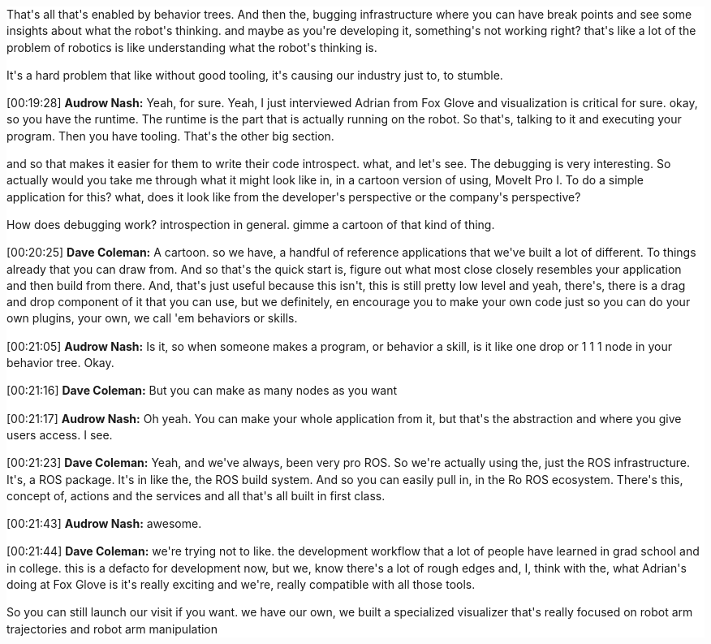 That's all that's enabled by behavior trees. And then the, bugging
infrastructure where you can have break points and see some insights about what
the robot's thinking. and maybe as you're developing it, something's not working
right? that's like a lot of the problem of robotics is like understanding what
the robot's thinking is.

It's a hard problem that like without good tooling, it's causing our industry
just to, to stumble.

[00:19:28] **Audrow Nash:** Yeah, for sure. Yeah, I just interviewed Adrian from
Fox Glove and visualization is critical for sure. okay, so you have the runtime.
The runtime is the part that is actually running on the robot. So that's,
talking to it and executing your program. Then you have tooling. That's the
other big section.

and so that makes it easier for them to write their code introspect. what, and
let's see. The debugging is very interesting. So actually would you take me
through what it might look like in, in a cartoon version of using, MoveIt Pro I.
To do a simple application for this? what, does it look like from the
developer's perspective or the company's perspective?

How does debugging work? introspection in general. gimme a cartoon of that kind
of thing.

[00:20:25] **Dave Coleman:** A cartoon. so we have, a handful of reference
applications that we've built a lot of different. To things already that you can
draw from. And so that's the quick start is, figure out what most close closely
resembles your application and then build from there. And, that's just useful
because this isn't, this is still pretty low level and yeah, there's, there is a
drag and drop component of it that you can use, but we definitely, en encourage
you to make your own code just so you can do your own plugins, your own, we call
'em behaviors or skills.

[00:21:05] **Audrow Nash:** Is it, so when someone makes a program, or behavior
a skill, is it like one drop or 1 1 1 node in your behavior tree. Okay.

[00:21:16] **Dave Coleman:** But you can make as many nodes as you want

[00:21:17] **Audrow Nash:** Oh yeah. You can make your whole application from
it, but that's the abstraction and where you give users access. I see.

[00:21:23] **Dave Coleman:** Yeah, and we've always, been very pro ROS. So we're
actually using the, just the ROS infrastructure. It's, a ROS package. It's in
like the, the ROS build system. And so you can easily pull in, in the Ro ROS
ecosystem. There's this, concept of, actions and the services and all that's all
built in first class.

[00:21:43] **Audrow Nash:** awesome.

[00:21:44] **Dave Coleman:** we're trying not to like. the development workflow
that a lot of people have learned in grad school and in college. this is a
defacto for development now, but we, know there's a lot of rough edges and, I,
think with the, what Adrian's doing at Fox Glove is it's really exciting and
we're, really compatible with all those tools.

So you can still launch our visit if you want. we have our own, we built a
specialized visualizer that's really focused on robot arm trajectories and robot
arm manipulation
